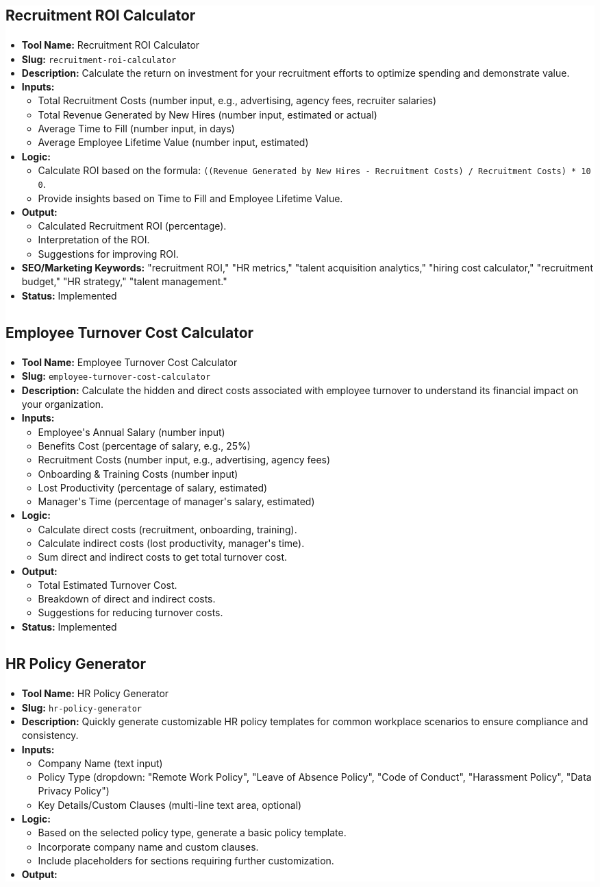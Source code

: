 ## Recruitment ROI Calculator

*   **Tool Name:** Recruitment ROI Calculator
*   **Slug:** `recruitment-roi-calculator`
*   **Description:** Calculate the return on investment for your recruitment efforts to optimize spending and demonstrate value.
*   **Inputs:**
    *   Total Recruitment Costs (number input, e.g., advertising, agency fees, recruiter salaries)
    *   Total Revenue Generated by New Hires (number input, estimated or actual)
    *   Average Time to Fill (number input, in days)
    *   Average Employee Lifetime Value (number input, estimated)
*   **Logic:**
    *   Calculate ROI based on the formula: `((Revenue Generated by New Hires - Recruitment Costs) / Recruitment Costs) * 100`.
    *   Provide insights based on Time to Fill and Employee Lifetime Value.
*   **Output:**
    *   Calculated Recruitment ROI (percentage).
    *   Interpretation of the ROI.
    *   Suggestions for improving ROI.
*   **SEO/Marketing Keywords:** "recruitment ROI," "HR metrics," "talent acquisition analytics," "hiring cost calculator," "recruitment budget," "HR strategy," "talent management."
*   **Status:** Implemented

## Employee Turnover Cost Calculator

*   **Tool Name:** Employee Turnover Cost Calculator
*   **Slug:** `employee-turnover-cost-calculator`
*   **Description:** Calculate the hidden and direct costs associated with employee turnover to understand its financial impact on your organization.
*   **Inputs:**
    *   Employee's Annual Salary (number input)
    *   Benefits Cost (percentage of salary, e.g., 25%)
    *   Recruitment Costs (number input, e.g., advertising, agency fees)
    *   Onboarding & Training Costs (number input)
    *   Lost Productivity (percentage of salary, estimated)
    *   Manager's Time (percentage of manager's salary, estimated)
*   **Logic:**
    *   Calculate direct costs (recruitment, onboarding, training).
    *   Calculate indirect costs (lost productivity, manager's time).
    *   Sum direct and indirect costs to get total turnover cost.
*   **Output:**
    *   Total Estimated Turnover Cost.
    *   Breakdown of direct and indirect costs.
    *   Suggestions for reducing turnover costs.
*   **Status:** Implemented

## HR Policy Generator

*   **Tool Name:** HR Policy Generator
*   **Slug:** `hr-policy-generator`
*   **Description:** Quickly generate customizable HR policy templates for common workplace scenarios to ensure compliance and consistency.
*   **Inputs:**
    *   Company Name (text input)
    *   Policy Type (dropdown: "Remote Work Policy", "Leave of Absence Policy", "Code of Conduct", "Harassment Policy", "Data Privacy Policy")
    *   Key Details/Custom Clauses (multi-line text area, optional)
*   **Logic:**
    *   Based on the selected policy type, generate a basic policy template.
    *   Incorporate company name and custom clauses.
    *   Include placeholders for sections requiring further customization.
*   **Output:**
